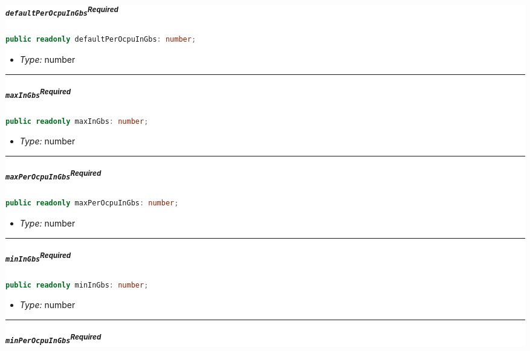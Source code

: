 ##### `defaultPerOcpuInGbs`<sup>Required</sup> <a name="defaultPerOcpuInGbs" id="rhizo-co-terraform-provider-oci.dataOciContainerInstancesContainerInstanceShapes.DataOciContainerInstancesContainerInstanceShapesContainerInstanceShapeCollectionItemsMemoryOptionsOutputReference.property.defaultPerOcpuInGbs"></a>

```typescript
public readonly defaultPerOcpuInGbs: number;
```

- *Type:* number

---

##### `maxInGbs`<sup>Required</sup> <a name="maxInGbs" id="rhizo-co-terraform-provider-oci.dataOciContainerInstancesContainerInstanceShapes.DataOciContainerInstancesContainerInstanceShapesContainerInstanceShapeCollectionItemsMemoryOptionsOutputReference.property.maxInGbs"></a>

```typescript
public readonly maxInGbs: number;
```

- *Type:* number

---

##### `maxPerOcpuInGbs`<sup>Required</sup> <a name="maxPerOcpuInGbs" id="rhizo-co-terraform-provider-oci.dataOciContainerInstancesContainerInstanceShapes.DataOciContainerInstancesContainerInstanceShapesContainerInstanceShapeCollectionItemsMemoryOptionsOutputReference.property.maxPerOcpuInGbs"></a>

```typescript
public readonly maxPerOcpuInGbs: number;
```

- *Type:* number

---

##### `minInGbs`<sup>Required</sup> <a name="minInGbs" id="rhizo-co-terraform-provider-oci.dataOciContainerInstancesContainerInstanceShapes.DataOciContainerInstancesContainerInstanceShapesContainerInstanceShapeCollectionItemsMemoryOptionsOutputReference.property.minInGbs"></a>

```typescript
public readonly minInGbs: number;
```

- *Type:* number

---

##### `minPerOcpuInGbs`<sup>Required</sup> <a name="minPerOcpuInGbs" id="rhizo-co-terraform-provider-oci.dataOciContainerInstancesContainerInstanceShapes.DataOciContainerInstancesContainerInstanceShapesContainerInstanceShapeCollectionItemsMemoryOptionsOutputReference.property.minPerOcpuInGbs"></a>
